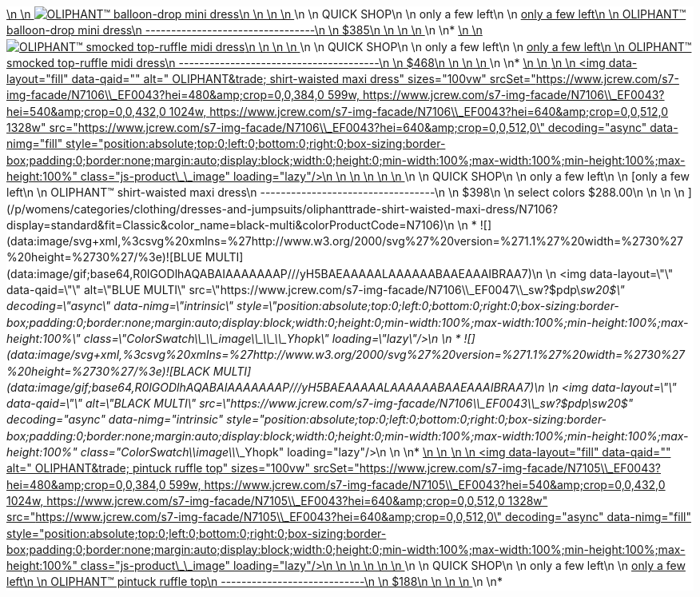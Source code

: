 [\n    \n    ![ OLIPHANT&trade; balloon-drop mini dress](https://www.jcrew.com/s7-img-facade/N7108_WA8794?hei=640&crop=0,0,512,0)\n    \n    \n    \n    ](/p/womens/categories/clothing/dresses-and-jumpsuits/oliphanttrade-balloon-drop-mini-dress/N7108?display=standard&fit=Classic&color_name=gold-nude&colorProductCode=N7108)\n    \n    QUICK SHOP\n    \n    only a few left\n    \n    [only a few left\n    \n    OLIPHANT™ balloon-drop mini dress\n    ---------------------------------\n    \n    $385\n    \n    \n    \n    ](/p/womens/categories/clothing/dresses-and-jumpsuits/oliphanttrade-balloon-drop-mini-dress/N7108?display=standard&fit=Classic&color_name=gold-nude&colorProductCode=N7108)\n    \n*   [\n    \n    ![ OLIPHANT&trade; smocked top-ruffle midi dress](https://www.jcrew.com/s7-img-facade/N7107_WA8794?hei=640&crop=0,0,512,0)\n    \n    \n    \n    ](/p/womens/categories/clothing/dresses-and-jumpsuits/oliphanttrade-smocked-top-ruffle-midi-dress/N7107?display=standard&fit=Classic&color_name=gold-nude&colorProductCode=N7107)\n    \n    QUICK SHOP\n    \n    only a few left\n    \n    [only a few left\n    \n    OLIPHANT™ smocked top-ruffle midi dress\n    ---------------------------------------\n    \n    $468\n    \n    \n    \n    ](/p/womens/categories/clothing/dresses-and-jumpsuits/oliphanttrade-smocked-top-ruffle-midi-dress/N7107?display=standard&fit=Classic&color_name=gold-nude&colorProductCode=N7107)\n    \n*   [\n    \n    ![ OLIPHANT&trade; shirt-waisted maxi dress](data:image/gif;base64,R0lGODlhAQABAIAAAAAAAP///yH5BAEAAAAALAAAAAABAAEAAAIBRAA7)\n    \n    <img data-layout=\"fill\" data-qaid=\"\" alt=\" OLIPHANT&amp;trade; shirt-waisted maxi dress\" sizes=\"100vw\" srcSet=\"https://www.jcrew.com/s7-img-facade/N7106\\_EF0043?hei=480&amp;crop=0,0,384,0 599w, https://www.jcrew.com/s7-img-facade/N7106\\_EF0043?hei=540&amp;crop=0,0,432,0 1024w, https://www.jcrew.com/s7-img-facade/N7106\\_EF0043?hei=640&amp;crop=0,0,512,0 1328w\" src=\"https://www.jcrew.com/s7-img-facade/N7106\\_EF0043?hei=640&amp;crop=0,0,512,0\" decoding=\"async\" data-nimg=\"fill\" style=\"position:absolute;top:0;left:0;bottom:0;right:0;box-sizing:border-box;padding:0;border:none;margin:auto;display:block;width:0;height:0;min-width:100%;max-width:100%;min-height:100%;max-height:100%\" class=\"js-product\\_\\_image\" loading=\"lazy\"/>\n    \n    \n    \n    \n    \n    ](/p/womens/categories/clothing/dresses-and-jumpsuits/oliphanttrade-shirt-waisted-maxi-dress/N7106?display=standard&fit=Classic&color_name=black-multi&colorProductCode=N7106)\n    \n    QUICK SHOP\n    \n    only a few left\n    \n    [only a few left\n    \n    OLIPHANT™ shirt-waisted maxi dress\n    ----------------------------------\n    \n    $398\n    \n    select colors $288.00\n    \n    \n    \n    ](/p/womens/categories/clothing/dresses-and-jumpsuits/oliphanttrade-shirt-waisted-maxi-dress/N7106?display=standard&fit=Classic&color_name=black-multi&colorProductCode=N7106)\n    \n    *   ![](data:image/svg+xml,%3csvg%20xmlns=%27http://www.w3.org/2000/svg%27%20version=%271.1%27%20width=%2730%27%20height=%2730%27/%3e)![BLUE MULTI](data:image/gif;base64,R0lGODlhAQABAIAAAAAAAP///yH5BAEAAAAALAAAAAABAAEAAAIBRAA7)\n        \n        <img data-layout=\"\" data-qaid=\"\" alt=\"BLUE MULTI\" src=\"https://www.jcrew.com/s7-img-facade/N7106\\_EF0047\\_sw?$pdp\\_sw20$\" decoding=\"async\" data-nimg=\"intrinsic\" style=\"position:absolute;top:0;left:0;bottom:0;right:0;box-sizing:border-box;padding:0;border:none;margin:auto;display:block;width:0;height:0;min-width:100%;max-width:100%;min-height:100%;max-height:100%\" class=\"ColorSwatch\\_\\_image\\_\\_\\_Yhopk\" loading=\"lazy\"/>\n        \n    *   ![](data:image/svg+xml,%3csvg%20xmlns=%27http://www.w3.org/2000/svg%27%20version=%271.1%27%20width=%2730%27%20height=%2730%27/%3e)![BLACK MULTI](data:image/gif;base64,R0lGODlhAQABAIAAAAAAAP///yH5BAEAAAAALAAAAAABAAEAAAIBRAA7)\n        \n        <img data-layout=\"\" data-qaid=\"\" alt=\"BLACK MULTI\" src=\"https://www.jcrew.com/s7-img-facade/N7106\\_EF0043\\_sw?$pdp\\_sw20$\" decoding=\"async\" data-nimg=\"intrinsic\" style=\"position:absolute;top:0;left:0;bottom:0;right:0;box-sizing:border-box;padding:0;border:none;margin:auto;display:block;width:0;height:0;min-width:100%;max-width:100%;min-height:100%;max-height:100%\" class=\"ColorSwatch\\_\\_image\\_\\_\\_Yhopk\" loading=\"lazy\"/>\n        \n    \n*   [\n    \n    ![ OLIPHANT&trade; pintuck ruffle top](data:image/gif;base64,R0lGODlhAQABAIAAAAAAAP///yH5BAEAAAAALAAAAAABAAEAAAIBRAA7)\n    \n    <img data-layout=\"fill\" data-qaid=\"\" alt=\" OLIPHANT&amp;trade; pintuck ruffle top\" sizes=\"100vw\" srcSet=\"https://www.jcrew.com/s7-img-facade/N7105\\_EF0043?hei=480&amp;crop=0,0,384,0 599w, https://www.jcrew.com/s7-img-facade/N7105\\_EF0043?hei=540&amp;crop=0,0,432,0 1024w, https://www.jcrew.com/s7-img-facade/N7105\\_EF0043?hei=640&amp;crop=0,0,512,0 1328w\" src=\"https://www.jcrew.com/s7-img-facade/N7105\\_EF0043?hei=640&amp;crop=0,0,512,0\" decoding=\"async\" data-nimg=\"fill\" style=\"position:absolute;top:0;left:0;bottom:0;right:0;box-sizing:border-box;padding:0;border:none;margin:auto;display:block;width:0;height:0;min-width:100%;max-width:100%;min-height:100%;max-height:100%\" class=\"js-product\\_\\_image\" loading=\"lazy\"/>\n    \n    \n    \n    \n    \n    ](/p/womens/categories/clothing/shirts-and-tops/drapey-tops/oliphanttrade-pintuck-ruffle-top/N7105?display=standard&fit=Classic&color_name=black-multi&colorProductCode=N7105)\n    \n    QUICK SHOP\n    \n    only a few left\n    \n    [only a few left\n    \n    OLIPHANT™ pintuck ruffle top\n    ----------------------------\n    \n    $188\n    \n    \n    \n    ](/p/womens/categories/clothing/shirts-and-tops/drapey-tops/oliphanttrade-pintuck-ruffle-top/N7105?display=standard&fit=Classic&color_name=black-multi&colorProductCode=N7105)\n    \n*